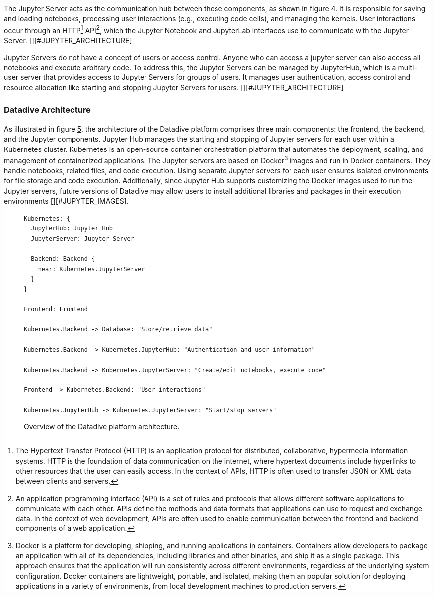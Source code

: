 The Jupyter Server acts as the communication hub between these components, as shown in figure <a class="ref" href="#fig-jupyter-code-execution">4</a>. It is responsible for saving and loading notebooks, processing user interactions (e.g., executing code cells), and managing the kernels. User interactions occur through an HTTP[^HTTP] API[^API], which the Jupyter Notebook and JupyterLab interfaces use to communicate with the Jupyter Server. [][#JUPYTER_ARCHITECTURE]

Jupyter Servers do not have a concept of users or access control. Anyone who can access a jupyter server can also access all notebooks and execute arbitrary code. To address this, the Jupyter Servers can be managed by JupyterHub, which is a multi-user server that provides access to Jupyter Servers for groups of users. It manages user authentication, access control and resource allocation like starting and stopping Jupyter Servers for users. [][#JUPYTER_ARCHITECTURE]

### Datadive Architecture

As illustrated in figure <a class="ref" href="#fig-architecture-overview">5</a>, the architecture of the Datadive platform comprises three main components: the frontend, the backend, and the Jupyter components. Jupyter Hub manages the starting and stopping of Jupyter servers for each user within a Kubernetes cluster. Kubernetes is an open-source container orchestration platform that automates the deployment, scaling, and management of containerized applications. The Jupyter servers are based on Docker[^DOCKER] images and run in Docker containers. They handle notebooks, related files, and code execution. Using separate Jupyter servers for each user ensures isolated environments for file storage and code execution. Additionally, since Jupyter Hub supports customizing the Docker images used to run the Jupyter servers, future versions of Datadive may allow users to install additional libraries and packages in their execution environments [][#JUPYTER_IMAGES].

<figure id="fig-architecture-overview">

```d2
Kubernetes: {
  JupyterHub: Jupyter Hub
  JupyterServer: Jupyter Server

  Backend: Backend {
    near: Kubernetes.JupyterServer
  }
}

Frontend: Frontend

Kubernetes.Backend -> Database: "Store/retrieve data"

Kubernetes.Backend -> Kubernetes.JupyterHub: "Authentication and user information"

Kubernetes.Backend -> Kubernetes.JupyterServer: "Create/edit notebooks, execute code"

Frontend -> Kubernetes.Backend: "User interactions"

Kubernetes.JupyterHub -> Kubernetes.JupyterServer: "Start/stop servers"
```

  <figcaption>
    Overview of the Datadive platform architecture.
  </figcaption>
</figure>


[^DOCKER]: Docker is a platform for developing, shipping, and running applications in containers. Containers allow developers to package an application with all of its dependencies, including libraries and other binaries, and ship it as a single package. This approach ensures that the application will run consistently across different environments, regardless of the underlying system configuration. Docker containers are lightweight, portable, and isolated, making them an popular solution for deploying applications in a variety of environments, from local development machines to production servers.
[^RUNTIME]: Runtime refers to the period when a program is executed and its instructions are interpreted and processed by the computer's hardware, utilizing system resources like memory and CPU. In contrast, compile time is the stage when a high-level programming language is translated into a lower-level form, such as machine code or bytecode, that can be directly executed by the computer. This translation process, performed by a compiler, involves tasks like syntax checking, type checking, and code optimization, and occurs before the program is run.
[^SPA]: A single-page application (SPA) is a web application that interacts with the user by dynamically rewriting the current page rather than loading entire new pages from the server. This approach provides a more fluid user experience by avoiding the need to reload the entire page when the user interacts with the application. SPAs are typically built using JavaScript frameworks like React, Angular, or Vue.js.
[^CRUD]: CRUD stands for create, read, update, and delete. It refers to the four basic operations that can be performed on data. These operations are commonly used in database management systems and web applications to manage data.
[^API]: An application programming interface (API) is a set of rules and protocols that allows different software applications to communicate with each other. APIs define the methods and data formats that applications can use to request and exchange data. In the context of web development, APIs are often used to enable communication between the frontend and backend components of a web application.
[^HTTP]: The Hypertext Transfer Protocol (HTTP) is an application protocol for distributed, collaborative, hypermedia information systems. HTTP is the foundation of data communication on the internet, where hypertext documents include hyperlinks to other resources that the user can easily access. In the context of APIs, HTTP is often used to transfer JSON or XML data between clients and servers.
[^MOCK]: Mocking is the process of simulating the behavior of a component or system to test its interactions with other components or systems. In the context of API development, mocking involves creating a simulated version of the API that can be used to test the frontend application without requiring a fully functional backend.
[^IDE]: An IDE (Integrated Development Environment) is a software application that provides comprehensive facilities to computer programmers for software development. An IDE normally consists of at least a source code editor, build automation tools, and a debugger. Some IDEs contain additional features, such as version control, code review, and profiling tools. Typically, an IDE is dedicated to a specific programming language, such as Python, Java, or C++.
[^KEBAB_CASE]: Kebab case is a naming convention where words are written in all lowercase letters and separated by hyphens (`-`) instead of spaces or underscores. Kebab case is commonly used in file names, URLs, and CSS classes to improve readability and consistency. For example, a kebab case file name might be `my-file-name.ts`.